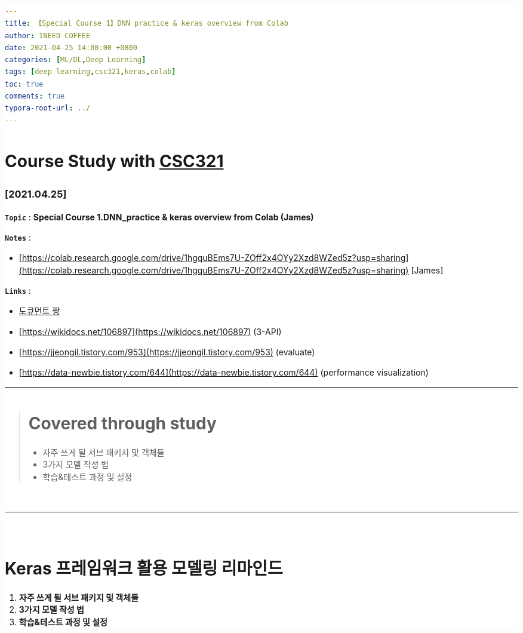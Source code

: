 ```yaml
---
title: 【Special Course 1】DNN practice & keras overview from Colab
author: INEED COFFEE
date: 2021-04-25 14:00:00 +0800
categories: [ML/DL,Deep Learning]
tags: [deep learning,csc321,keras,colab]
toc: true
comments: true
typora-root-url: ../
---
```

# Course Study with [CSC321](https://www.cs.toronto.edu/~rgrosse/courses/csc321_2017/) 



### [2021.04.25]

__`Topic`__ : __Special Course 1.DNN_practice & keras overview from Colab (James)__ 

__`Notes`__ : 

- [https://colab.research.google.com/drive/1hgquBEms7U-ZOff2x4OYy2Xzd8WZed5z?usp=sharing](https://colab.research.google.com/drive/1hgquBEms7U-ZOff2x4OYy2Xzd8WZed5z?usp=sharing) [James]

__`Links`__ : 

- [도큐먼트 짱](https://keras.io/api) 

- [https://wikidocs.net/106897](https://wikidocs.net/106897) (3-API) 

- [https://jjeongil.tistory.com/953](https://jjeongil.tistory.com/953) (evaluate) 

- [https://data-newbie.tistory.com/644](https://data-newbie.tistory.com/644) (performance visualization) 

  

---
> # Covered through study
>
> - 자주 쓰게 될 서브 패키지 및 객체들
> - 3가지 모델 작성 법
> - 학습&테스트 과정 및 설정

​	

---

​			
# __Keras 프레임워크 활용 모델링 리마인드__
1. __자주 쓰게 될 서브 패키지 및 객체들__
2. __3가지 모델 작성 법__
3. __학습&테스트 과정 및 설정__ 
